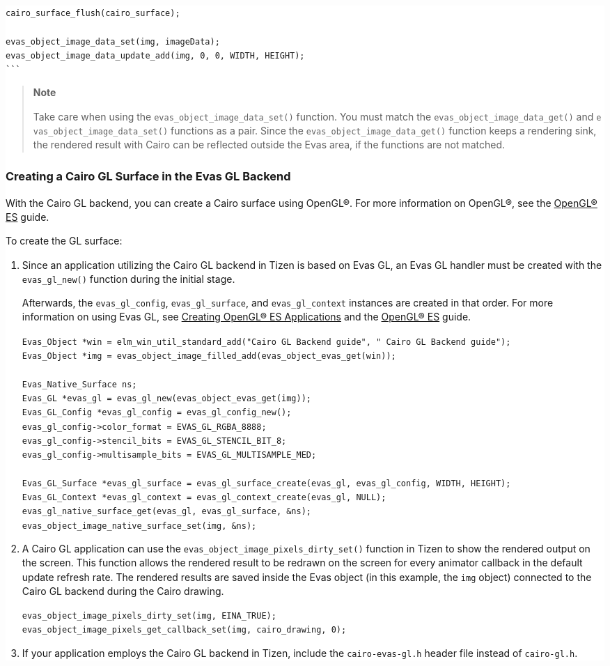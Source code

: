     cairo_surface_flush(cairo_surface);

    evas_object_image_data_set(img, imageData);
    evas_object_image_data_update_add(img, 0, 0, WIDTH, HEIGHT);
    ```

> **Note**
>
> Take care when using the `evas_object_image_data_set()` function. You must match the `evas_object_image_data_get()` and `evas_object_image_data_set()` functions as a pair. Since the `evas_object_image_data_get()` function keeps a rendering sink, the rendered result with Cairo can be reflected outside the Evas area, if the functions are not matched.

### Creating a Cairo GL Surface in the Evas GL Backend

With the Cairo GL backend, you can create a Cairo surface using OpenGL&reg;. For more information on OpenGL&reg;, see the [OpenGL&reg; ES](opengl.md) guide.

To create the GL surface:

1. Since an application utilizing the Cairo GL backend in Tizen is based on Evas GL, an Evas GL handler must be created with the `evas_gl_new()` function during the initial stage.

   Afterwards, the `evas_gl_config`, `evas_gl_surface`, and `evas_gl_context` instances are created in that order. For more information on using Evas GL, see [Creating OpenGL&reg; ES Applications](creating-opengles.md) and the [OpenGL&reg; ES](opengl.md) guide.

    ```
    Evas_Object *win = elm_win_util_standard_add("Cairo GL Backend guide", " Cairo GL Backend guide");
    Evas_Object *img = evas_object_image_filled_add(evas_object_evas_get(win));

    Evas_Native_Surface ns;
    Evas_GL *evas_gl = evas_gl_new(evas_object_evas_get(img));
    Evas_GL_Config *evas_gl_config = evas_gl_config_new();
    evas_gl_config->color_format = EVAS_GL_RGBA_8888;
    evas_gl_config->stencil_bits = EVAS_GL_STENCIL_BIT_8;
    evas_gl_config->multisample_bits = EVAS_GL_MULTISAMPLE_MED;

    Evas_GL_Surface *evas_gl_surface = evas_gl_surface_create(evas_gl, evas_gl_config, WIDTH, HEIGHT);
    Evas_GL_Context *evas_gl_context = evas_gl_context_create(evas_gl, NULL);
    evas_gl_native_surface_get(evas_gl, evas_gl_surface, &ns);
    evas_object_image_native_surface_set(img, &ns);
    ```

2. A Cairo GL application can use the `evas_object_image_pixels_dirty_set()` function in Tizen to show the rendered output on the screen. This function allows the rendered result to be redrawn on the screen for every animator callback in the default update refresh rate. The rendered results are saved inside the Evas object (in this example, the `img` object) connected to the Cairo GL backend during the Cairo drawing.

    ```
    evas_object_image_pixels_dirty_set(img, EINA_TRUE);
    evas_object_image_pixels_get_callback_set(img, cairo_drawing, 0);
    ```

3. If your application employs the Cairo GL backend in Tizen, include the `cairo-evas-gl.h` header file instead of `cairo-gl.h`.
